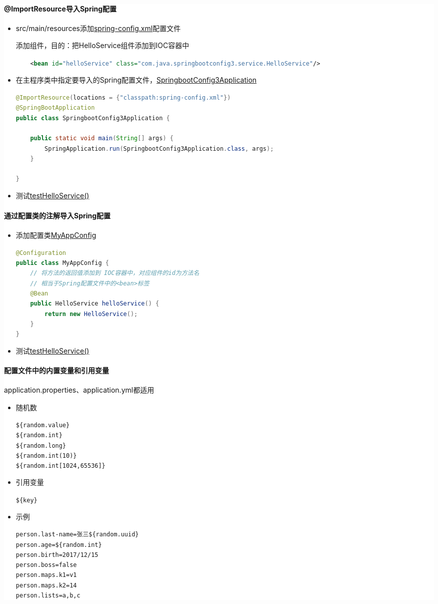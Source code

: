 #### @ImportResource导入Spring配置
* src/main/resources添加[spring-config.xml](../SpringBoot/springboot-config3/src/main/resources/spring-config.xml)配置文件
    
    添加组件，目的：把HelloService组件添加到IOC容器中
    ```xml
        <bean id="helloService" class="com.java.springbootconfig3.service.HelloService"/>
    ```
* 在主程序类中指定要导入的Spring配置文件，[SpringbootConfig3Application](../SpringBoot/springboot-config3/src/main/java/com/java/springbootconfig3/SpringbootConfig3Application.java)
    ```java
    @ImportResource(locations = {"classpath:spring-config.xml"})
    @SpringBootApplication
    public class SpringbootConfig3Application {
    
        public static void main(String[] args) {
            SpringApplication.run(SpringbootConfig3Application.class, args);
        }
    
    }
    ```
* 测试[testHelloService()](../SpringBoot/springboot-config3/src/test/java/com/java/springbootconfig3/SpringbootConfig3ApplicationTests.java)

#### 通过配置类的注解导入Spring配置
* 添加配置类[MyAppConfig](../SpringBoot/springboot-config4/src/main/java/com/java/springbootconfig4/config/MyAppConfig.java)
    ```java
    @Configuration
    public class MyAppConfig {
        // 将方法的返回值添加到 IOC容器中，对应组件的id为方法名
        // 相当于Spring配置文件中的<bean>标签
        @Bean
        public HelloService helloService() {
            return new HelloService();
        }
    }
    ```
* 测试[testHelloService()](../SpringBoot/springboot-config4/src/test/java/com/java/springbootconfig4/SpringbootConfig4ApplicationTests.java)

#### 配置文件中的内置变量和引用变量
application.properties、application.yml都适用

* 随机数
    ```text
    ${random.value}
    ${random.int}
    ${random.long}
    ${random.int(10)}
    ${random.int[1024,65536]}
    ```
* 引用变量
    ```text
    ${key}
    ```
* 示例
    ```properties
    person.last-name=张三${random.uuid}
    person.age=${random.int}
    person.birth=2017/12/15
    person.boss=false
    person.maps.k1=v1
    person.maps.k2=14
    person.lists=a,b,c
